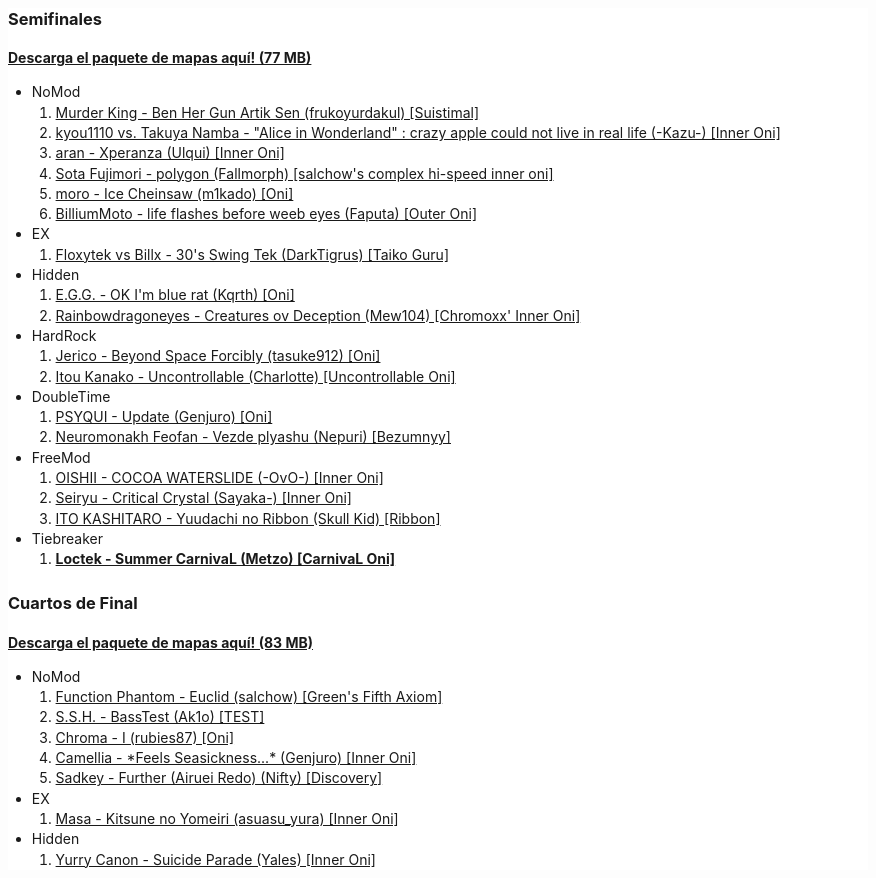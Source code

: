 ### Semifinales

**[Descarga el paquete de mapas aquí! (77 MB)](https://mega.nz/#!xoE0iIbD!lJcoplSa3ELqMyn3vgNRHelF8xP93he6DpzoBcQ4qEs)**

- NoMod
  1. [Murder King - Ben Her Gun Artik Sen (frukoyurdakul) \[Suistimal\]](https://osu.ppy.sh/beatmapsets/959186#taiko/2008180)
  2. [kyou1110 vs. Takuya Namba - "Alice in Wonderland" : crazy apple could not live in real life (-Kazu-) \[Inner Oni\]](https://osu.ppy.sh/beatmapsets/742005#taiko/2003199)
  3. [aran - Xperanza (Ulqui) \[Inner Oni\]](https://osu.ppy.sh/beatmapsets/800399#taiko/1680344)
  4. [Sota Fujimori - polygon (Fallmorph) \[salchow's complex hi-speed inner oni\]](https://osu.ppy.sh/beatmapsets/721297#taiko/1588162)
  5. [moro - Ice Cheinsaw (m1kado) \[Oni\]](https://osu.ppy.sh/beatmapsets/547084#taiko/1279898)
  6. [BilliumMoto - life flashes before weeb eyes (Faputa) \[Outer Oni\]](https://osu.ppy.sh/beatmapsets/975435#taiko/2043119)
- EX
  1. [Floxytek vs Billx - 30's Swing Tek (DarkTigrus) \[Taiko Guru\]](https://osu.ppy.sh/beatmapsets/45107#taiko/169245)
- Hidden
  1. [E.G.G. - OK I'm blue rat (Kqrth) \[Oni\]](https://osu.ppy.sh/beatmapsets/994780#taiko/2080103)
  2. [Rainbowdragoneyes - Creatures ov Deception (Mew104) \[Chromoxx' Inner Oni\]](https://osu.ppy.sh/beatmapsets/413267#taiko/935079)
- HardRock
  1. [Jerico - Beyond Space Forcibly (tasuke912) \[Oni\]](https://osu.ppy.sh/beatmapsets/340890#taiko/753944)
  2. [Itou Kanako - Uncontrollable (Charlotte) \[Uncontrollable Oni\]](https://osu.ppy.sh/beatmapsets/640326#taiko/1358048)
- DoubleTime
  1. [PSYQUI - Update (Genjuro) \[Oni\]](https://osu.ppy.sh/beatmapsets/986373#taiko/2102164)
  2. [Neuromonakh Feofan - Vezde plyashu (Nepuri) \[Bezumnyy\]](https://osu.ppy.sh/beatmapsets/694154#taiko/1468657)
- FreeMod
  1. [OISHII - COCOA WATERSLIDE (-OvO-) \[Inner Oni\]](https://osu.ppy.sh/beatmapsets/912064#taiko/1905708)
  2. [Seiryu - Critical Crystal (Sayaka-) \[Inner Oni\]](https://osu.ppy.sh/beatmapsets/138311#taiko/345483)
  3. [ITO KASHITARO - Yuudachi no Ribbon (Skull Kid) \[Ribbon\]](https://osu.ppy.sh/beatmapsets/577827#taiko/1223186)
- Tiebreaker
  1. **[Loctek - Summer CarnivaL (Metzo) \[CarnivaL Oni\]](https://osu.ppy.sh/beatmapsets/942014#taiko/1967051)**

### Cuartos de Final

**[Descarga el paquete de mapas aquí! (83 MB)](https://mega.nz/#!spkR0agQ!MokudfOpqItg9GU4KnYaD-jRjMLVYctMnBeRmWDtGDA)**

- NoMod
  1. [Function Phantom - Euclid (salchow) \[Green's Fifth Axiom\]](https://osu.ppy.sh/beatmapsets/941145#taiko/2002626)
  2. [S.S.H. - BassTest (Ak1o) \[TEST\]](https://osu.ppy.sh/beatmapsets/666764#taiko/1411059)
  3. [Chroma - I (rubies87) \[Oni\]](https://osu.ppy.sh/beatmapsets/883570#taiko/1933318)
  4. [Camellia - \*Feels Seasickness...\* (Genjuro) \[Inner Oni\]](https://osu.ppy.sh/beatmapsets/1014457#taiko/2126517)
  5. [Sadkey - Further (Airuei Redo) (Nifty) \[Discovery\]](https://osu.ppy.sh/beatmapsets/741764#taiko/1564820)
- EX
  1. [Masa - Kitsune no Yomeiri (asuasu_yura) \[Inner Oni\]](https://osu.ppy.sh/beatmapsets/335722#taiko/743086)
- Hidden
  1. [Yurry Canon - Suicide Parade (Yales) \[Inner Oni\]](https://osu.ppy.sh/beatmapsets/902163#taiko/1883597)